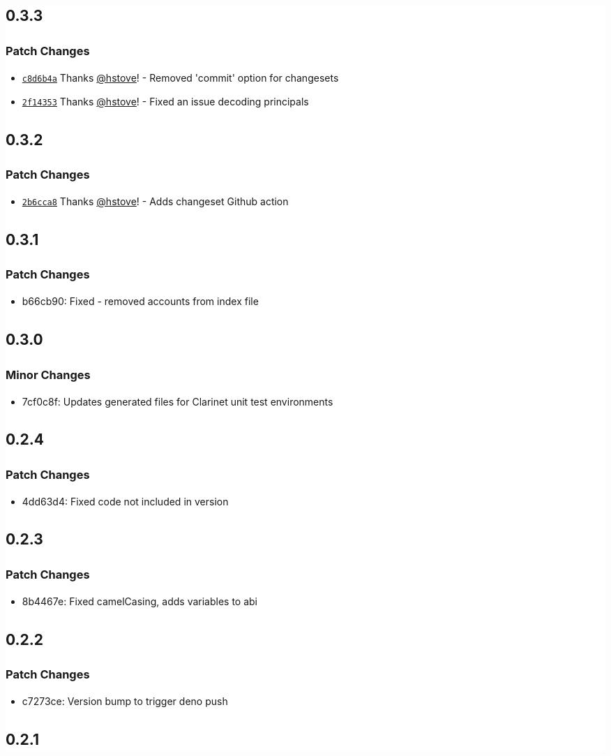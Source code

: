 ## 0.3.3

### Patch Changes

- [`c8d6b4a`](https://github.com/mechanismHQ/clarigen-deno/commit/c8d6b4ad6124285569ef7de9955c572e11724c51) Thanks [@hstove](https://github.com/hstove)! - Removed 'commit' option for changesets

* [`2f14353`](https://github.com/mechanismHQ/clarigen-deno/commit/2f14353391bfc2226f3dedbea045759c67d1d8d2) Thanks [@hstove](https://github.com/hstove)! - Fixed an issue decoding principals

## 0.3.2

### Patch Changes

- [`2b6cca8`](https://github.com/mechanismHQ/clarigen-deno/commit/2b6cca8bfdbf4599c35ee5596fe7f513876ae155) Thanks [@hstove](https://github.com/hstove)! - Adds changeset Github action

## 0.3.1

### Patch Changes

- b66cb90: Fixed - removed accounts from index file

## 0.3.0

### Minor Changes

- 7cf0c8f: Updates generated files for Clarinet unit test environments

## 0.2.4

### Patch Changes

- 4dd63d4: Fixed code not included in version

## 0.2.3

### Patch Changes

- 8b4467e: Fixed camelCasing, adds variables to abi

## 0.2.2

### Patch Changes

- c7273ce: Version bump to trigger deno push

## 0.2.1
